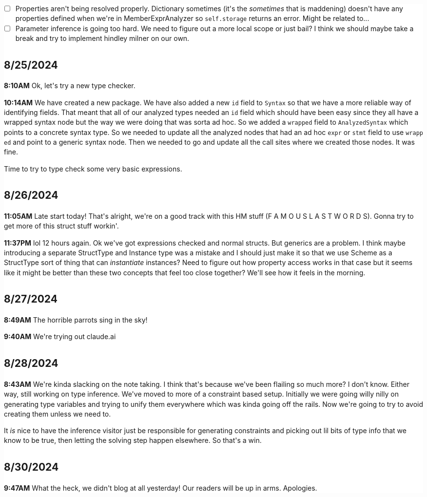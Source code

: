 - [ ] Properties aren't being resolved properly. Dictionary sometimes (it's the _sometimes_ that is maddening) doesn't have any properties defined when we're in MemberExprAnalyzer so `self.storage` returns an error. Might be related to...
- [ ] Parameter inference is going too hard. We need to figure out a more local scope or just bail? I think we should maybe take a break and try to implement hindley milner on our own.

## 8/25/2024

**8:10AM** Ok, let's try a new type checker.

**10:14AM** We have created a new package. We have also added a new `id` field to `Syntax` so that we have a more reliable way of identifying fields. That meant that all of our analyzed types needed an `id` field which should have been easy since they all have a wrapped syntax node but the way we were doing that was sorta ad hoc. So we added a `wrapped` field to `AnalyzedSyntax` which points to a concrete syntax type. So we needed to update all the analyzed nodes that had an ad hoc `expr` or `stmt` field to use `wrapped` and point to a generic syntax node. Then we needed to go and update all the call sites where we created those nodes. It was fine.

Time to try to type check some very basic expressions.

## 8/26/2024

**11:05AM** Late start today! That's alright, we're on a good track with this HM stuff (F A M O U S  L A S T  W O R D S). Gonna try to get more of this struct stuff workin'.

**11:37PM** lol 12 hours again. Ok we've got expressions checked and normal structs. But generics are a problem. I think maybe introducing a separate StructType and Instance type was a mistake and I should just make it so that we use Scheme as a StructType sort of thing that can _instantiate_ instances? Need to figure out how property access works in that case but it seems like it might be better than these two concepts that feel too close together? We'll see how it feels in the morning.

## 8/27/2024

**8:49AM** The horrible parrots sing in the sky! 

**9:40AM** We're trying out claude.ai

## 8/28/2024

**8:43AM** We're kinda slacking on the note taking. I think that's because we've been flailing so much more? I don't know. Either way, still working on type inference. We've moved to more of a constraint based setup. Initially we were going willy nilly on generating type variables and trying to unify them everywhere which was kinda going off the rails. Now we're going to try to avoid creating them unless we need to.

It _is_ nice to have the inference visitor just be responsible for generating constraints and picking out lil bits of type info that we know to be true, then letting the solving step happen elsewhere. So that's a win.

## 8/30/2024

**9:47AM** What the heck, we didn't blog at all yesterday! Our readers will be up in arms. Apologies.
